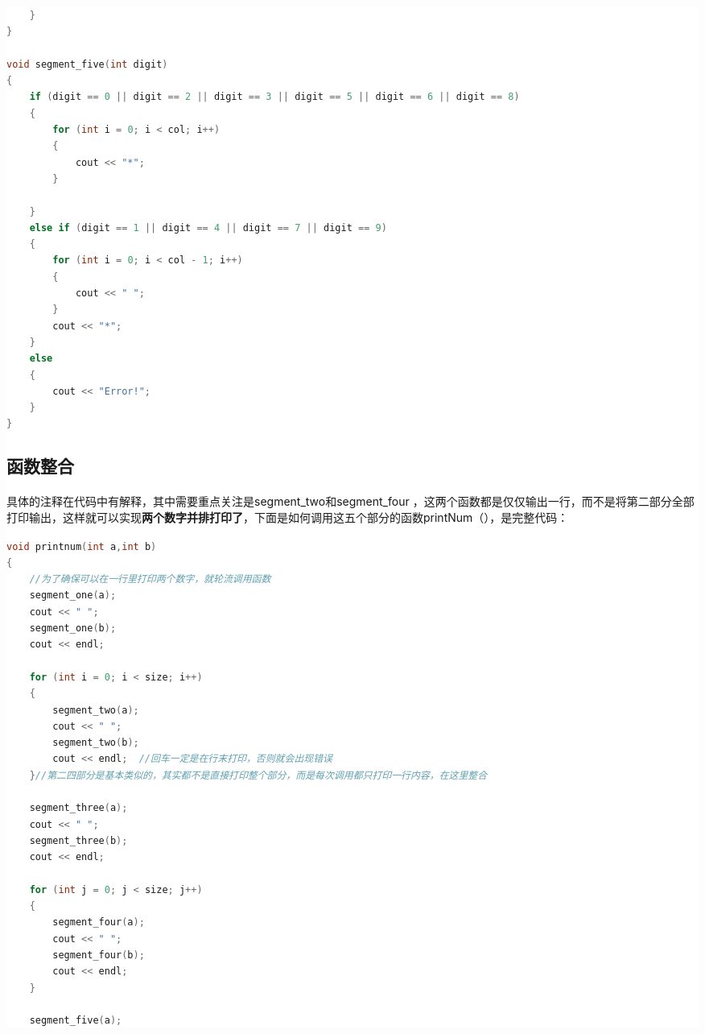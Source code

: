 ```cpp
	}
}

void segment_five(int digit)
{
	if (digit == 0 || digit == 2 || digit == 3 || digit == 5 || digit == 6 || digit == 8)
	{
		for (int i = 0; i < col; i++)
		{
			cout << "*";
		}

	}
	else if (digit == 1 || digit == 4 || digit == 7 || digit == 9)
	{
		for (int i = 0; i < col - 1; i++)
		{
			cout << " ";
		}
		cout << "*";
	}
	else
	{
		cout << "Error!";
	}
}
```
## 函数整合
具体的注释在代码中有解释，其中需要重点关注是segment_two和segment_four ，这两个函数都是仅仅输出一行，而不是将第二部分全部打印输出，这样就可以实现**两个数字并排打印了**，下面是如何调用这五个部分的函数printNum（），是完整代码：

```cpp
void printnum(int a,int b)
{
	//为了确保可以在一行里打印两个数字，就轮流调用函数
	segment_one(a);
	cout << " ";
	segment_one(b);
	cout << endl;

	for (int i = 0; i < size; i++)
	{
		segment_two(a);
		cout << " ";
		segment_two(b);
		cout << endl;  //回车一定是在行末打印，否则就会出现错误
	}//第二四部分是基本类似的，其实都不是直接打印整个部分，而是每次调用都只打印一行内容，在这里整合

	segment_three(a);
	cout << " ";
	segment_three(b);
	cout << endl;

	for (int j = 0; j < size; j++)
	{
		segment_four(a);
		cout << " ";
		segment_four(b);
		cout << endl;
	}
	
	segment_five(a);
```